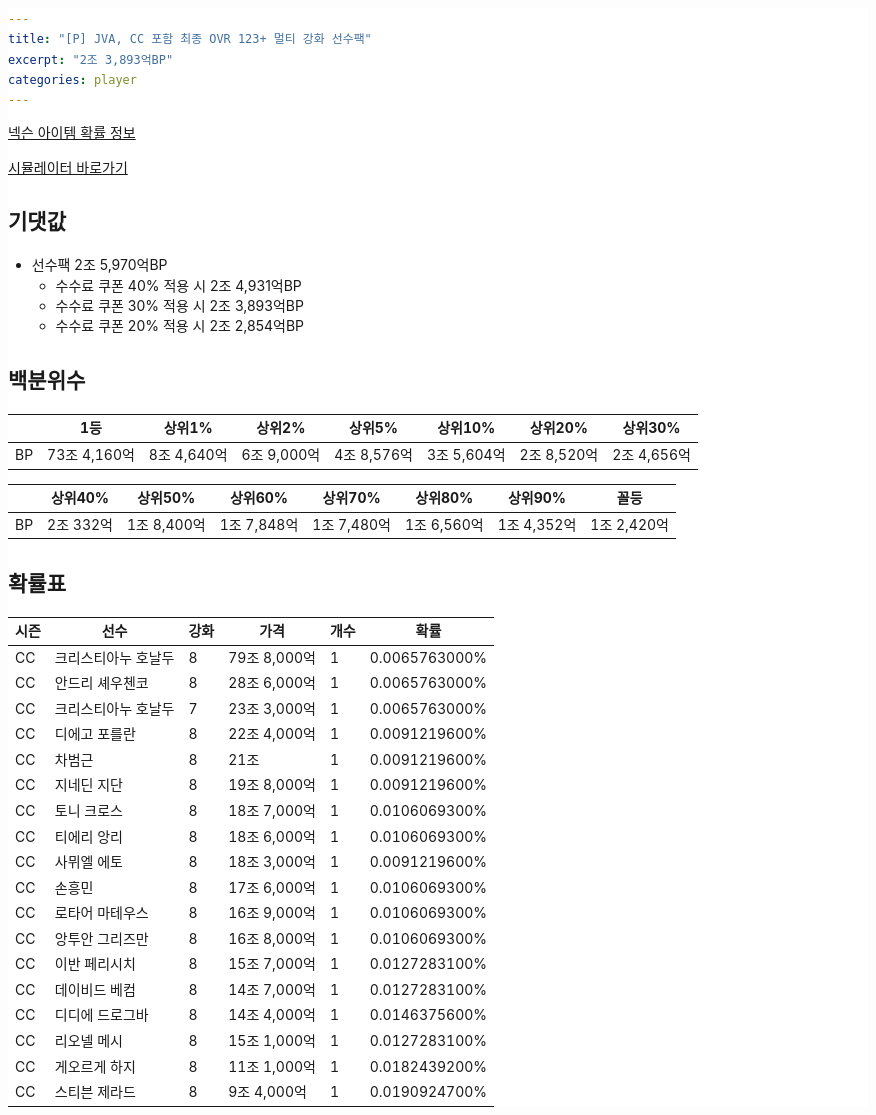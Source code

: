 ```yaml
---
title: "[P] JVA, CC 포함 최종 OVR 123+ 멀티 강화 선수팩"
excerpt: "2조 3,893억BP"
categories: player
---
```

[넥슨 아이템 확률 정보](http://iteminfo.nexon.com/probability/fco?sn=8450)

[시뮬레이터 바로가기](/simulator/8450)
## 기댓값
- 선수팩 2조 5,970억BP
  - 수수료 쿠폰 40% 적용 시 2조 4,931억BP
  - 수수료 쿠폰 30% 적용 시 2조 3,893억BP
  - 수수료 쿠폰 20% 적용 시 2조 2,854억BP


## 백분위수

||1등|상위1%|상위2%|상위5%|상위10%|상위20%|상위30%|
|---|---|---|---|---|---|---|---|
|BP|73조 4,160억|8조 4,640억|6조 9,000억|4조 8,576억|3조 5,604억|2조 8,520억|2조 4,656억|

||상위40%|상위50%|상위60%|상위70%|상위80%|상위90%|꼴등|
|---|---|---|---|---|---|---|---|
|BP|2조 332억|1조 8,400억|1조 7,848억|1조 7,480억|1조 6,560억|1조 4,352억|1조 2,420억|


## 확률표

|시즌|선수|강화|가격|개수|확률|
|---|---|---|---|---|---|
|CC|크리스티아누 호날두|8|79조 8,000억|1|0.0065763000%|
|CC|안드리 셰우첸코|8|28조 6,000억|1|0.0065763000%|
|CC|크리스티아누 호날두|7|23조 3,000억|1|0.0065763000%|
|CC|디에고 포를란|8|22조 4,000억|1|0.0091219600%|
|CC|차범근|8|21조|1|0.0091219600%|
|CC|지네딘 지단|8|19조 8,000억|1|0.0091219600%|
|CC|토니 크로스|8|18조 7,000억|1|0.0106069300%|
|CC|티에리 앙리|8|18조 6,000억|1|0.0106069300%|
|CC|사뮈엘 에토|8|18조 3,000억|1|0.0091219600%|
|CC|손흥민|8|17조 6,000억|1|0.0106069300%|
|CC|로타어 마테우스|8|16조 9,000억|1|0.0106069300%|
|CC|앙투안 그리즈만|8|16조 8,000억|1|0.0106069300%|
|CC|이반 페리시치|8|15조 7,000억|1|0.0127283100%|
|CC|데이비드 베컴|8|14조 7,000억|1|0.0127283100%|
|CC|디디에 드로그바|8|14조 4,000억|1|0.0146375600%|
|CC|리오넬 메시|8|15조 1,000억|1|0.0127283100%|
|CC|게오르게 하지|8|11조 1,000억|1|0.0182439200%|
|CC|스티븐 제라드|8|9조 4,000억|1|0.0190924700%|